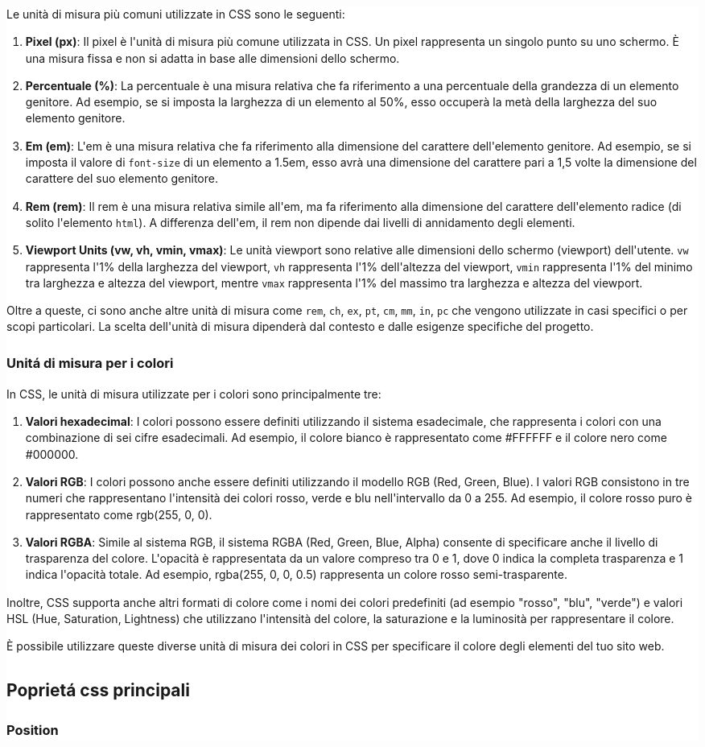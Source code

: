 Le unità di misura più comuni utilizzate in CSS sono le seguenti:

1. **Pixel (px)**: Il pixel è l'unità di misura più comune utilizzata in CSS. Un pixel rappresenta un singolo punto su uno schermo. È una misura fissa e non si adatta in base alle dimensioni dello schermo.

2. **Percentuale (%)**: La percentuale è una misura relativa che fa riferimento a una percentuale della grandezza di un elemento genitore. Ad esempio, se si imposta la larghezza di un elemento al 50%, esso occuperà la metà della larghezza del suo elemento genitore.

3. **Em (em)**: L'em è una misura relativa che fa riferimento alla dimensione del carattere dell'elemento genitore. Ad esempio, se si imposta il valore di `font-size` di un elemento a 1.5em, esso avrà una dimensione del carattere pari a 1,5 volte la dimensione del carattere del suo elemento genitore.

4. **Rem (rem)**: Il rem è una misura relativa simile all'em, ma fa riferimento alla dimensione del carattere dell'elemento radice (di solito l'elemento `html`). A differenza dell'em, il rem non dipende dai livelli di annidamento degli elementi.

5. **Viewport Units (vw, vh, vmin, vmax)**: Le unità viewport sono relative alle dimensioni dello schermo (viewport) dell'utente. `vw` rappresenta l'1% della larghezza del viewport, `vh` rappresenta l'1% dell'altezza del viewport, `vmin` rappresenta l'1% del minimo tra larghezza e altezza del viewport, mentre `vmax` rappresenta l'1% del massimo tra larghezza e altezza del viewport.

Oltre a queste, ci sono anche altre unità di misura come `rem`, `ch`, `ex`, `pt`, `cm`, `mm`, `in`, `pc` che vengono utilizzate in casi specifici o per scopi particolari. La scelta dell'unità di misura dipenderà dal contesto e dalle esigenze specifiche del progetto.

### Unitá di misura per i colori
In CSS, le unità di misura utilizzate per i colori sono principalmente tre:

1. **Valori hexadecimal**: I colori possono essere definiti utilizzando il sistema esadecimale, che rappresenta i colori con una combinazione di sei cifre esadecimali. Ad esempio, il colore bianco è rappresentato come #FFFFFF e il colore nero come #000000.

2. **Valori RGB**: I colori possono anche essere definiti utilizzando il modello RGB (Red, Green, Blue). I valori RGB consistono in tre numeri che rappresentano l'intensità dei colori rosso, verde e blu nell'intervallo da 0 a 255. Ad esempio, il colore rosso puro è rappresentato come rgb(255, 0, 0).

3. **Valori RGBA**: Simile al sistema RGB, il sistema RGBA (Red, Green, Blue, Alpha) consente di specificare anche il livello di trasparenza del colore. L'opacità è rappresentata da un valore compreso tra 0 e 1, dove 0 indica la completa trasparenza e 1 indica l'opacità totale. Ad esempio, rgba(255, 0, 0, 0.5) rappresenta un colore rosso semi-trasparente.

Inoltre, CSS supporta anche altri formati di colore come i nomi dei colori predefiniti (ad esempio "rosso", "blu", "verde") e valori HSL (Hue, Saturation, Lightness) che utilizzano l'intensità del colore, la saturazione e la luminosità per rappresentare il colore.

È possibile utilizzare queste diverse unità di misura dei colori in CSS per specificare il colore degli elementi del tuo sito web.

## Poprietá css principali

### Position
